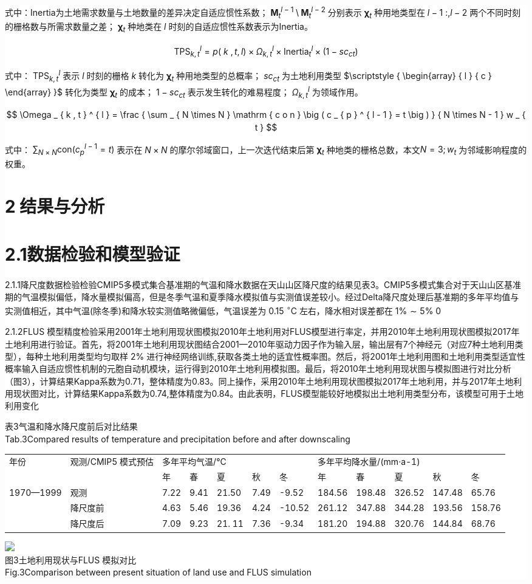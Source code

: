 式中：Inertia为土地需求数量与土地数量的差异决定自适应惯性系数； $\boldsymbol { M } _ { t } ^ { l - 1 } \setminus { \boldsymbol { M } } _ { t } ^ { l - 2 }$ 分别表示 $\mathbf { \chi } _ { t }$ 种用地类型在 $l - 1 \ : , l - 2$ 两个不同时刻的栅格数与所需求数量之差； $\mathbf { \chi } _ { t }$ 种地类在 $l$ 时刻的自适应惯性系数表示为Inertia。

$$
\mathrm { \mathrm { T P S } } _ { k , t } ^ { l } = p ( \mathrm { \textit { k } } , t , { l } ) \times \Omega _ { k , t } ^ { l } \times \mathrm { \mathrm { I n e r t i a } } _ { t } ^ { l } \times ( \mathrm { \mathrm { 1 } } - s c _ { c  t } )
$$

式中： $\mathrm { T P S } _ { k , t } ^ { l }$ 表示 $l$ 时刻的栅格 $k$ 转化为 $\mathbf { \chi } _ { t }$ 种用地类型的总概率； $s c _ { c  t }$ 为土地利用类型 $\scriptstyle { \begin{array} { l } { c } \end{array} }$ 转化为类型 $\mathbf { \chi } _ { t }$ 的成本； $1 - s c _ { c  t }$ 表示发生转化的难易程度； $\Omega _ { k , t } ^ { l }$ 为领域作用。

$$
\Omega _ { k , t } ^ { l } = \frac { \sum _ { N \times N } \mathrm { c o n } \big ( c _ { p } ^ { l - 1 } = t \big ) } { N \times N - 1 } w _ { t }
$$

式中： $\sum _ { N \times N } \mathrm { c o n } \big ( c _ { p } ^ { l - 1 } = t \big )$ 表示在 $N \times N$ 的摩尔邻域窗口，上一次迭代结束后第 $\mathbf { \chi } _ { t }$ 种地类的栅格总数，本文$N = 3 ; w _ { t }$ 为邻域影响程度的权重。

# 2 结果与分析

# 2.1数据检验和模型验证

2.1.1降尺度数据检验检验CMIP5多模式集合基准期的气温和降水数据在天山山区降尺度的结果见表3。CMIP5多模式集合对于天山山区基准期的气温模拟偏低，降水量模拟偏高，但是冬季气温和夏季降水模拟值与实测值误差较小。经过Delta降尺度处理后基准期的多年平均值与实测值相近，其中气温(除冬季)和降水较实测值略微偏低，气温误差为 $0 . 1 5 ~ \mathrm { ^ { \circ } C }$ 左右，降水相对误差都在 $1 \% \sim 5 \%$ 0

2.1.2FLUS 模型精度检验采用2001年土地利用现状图模拟2010年土地利用对FLUS模型进行率定，并用2010年土地利用现状图模拟2017年土地利用进行验证。首先，将2001年土地利用现状图结合2001—2010年驱动力因子作为输入层，输出层有7个神经元（对应7种土地利用类型），每种土地利用类型均匀取样 $2 \%$ 进行神经网络训练,获取各类土地的适宜性概率图。然后，将2001年土地利用图和土地利用类型适宜性概率输入自适应惯性机制的元胞自动机模块，运行得到2010年土地利用模拟图。最后，将2010年土地利用现状图与模拟图进行对比分析（图3），计算结果Kappa系数为0.71，整体精度为0.83。同上操作，采用2010年土地利用现状图模拟2017年土地利用，并与2017年土地利用现状图对比，计算结果Kappa系数为0.74,整体精度为0.84。由此表明，FLUS模型能较好地模拟出土地利用类型分布，该模型可用于土地利用变化

表3气温和降水降尺度前后对比结果  
Tab.3Compared results of temperature and precipitation before and after downscaling   

<html><body><table><tr><td rowspan="2">年份</td><td rowspan="2">观测/CMIP5 模式预估</td><td colspan="5">多年平均气温/℃</td><td colspan="5">多年平均降水量/(mm·a-1)</td></tr><tr><td>年</td><td>春</td><td>夏</td><td>秋</td><td>冬</td><td>年</td><td>春</td><td>夏</td><td>秋</td><td>冬</td></tr><tr><td>1970—1999</td><td>观测</td><td>7.22</td><td>9.41</td><td>21.50</td><td>7.49</td><td>-9.52</td><td>184.56</td><td>198.48</td><td>326.52</td><td>147.48</td><td>65.76</td></tr><tr><td></td><td>降尺度前</td><td>4.63</td><td>5.46</td><td>19.36</td><td>4.24</td><td>-10.52</td><td>261.12</td><td>347.88</td><td>344.28</td><td>193.56</td><td>158.76</td></tr><tr><td></td><td>降尺度后</td><td>7.09</td><td>9.23</td><td>21. 11</td><td>7.36</td><td>-9.34</td><td>181.20</td><td>194.88</td><td>320.76</td><td>144.84</td><td>68.76</td></tr></table></body></html>

![](images/acdc67065e7590a8019d519fcc84ae325baba21d2afc4ea86a1029b047b859cc.jpg)  
图3土地利用现状与FLUS 模拟对比  
Fig.3Comparison between present situation of land use and FLUS simulation
